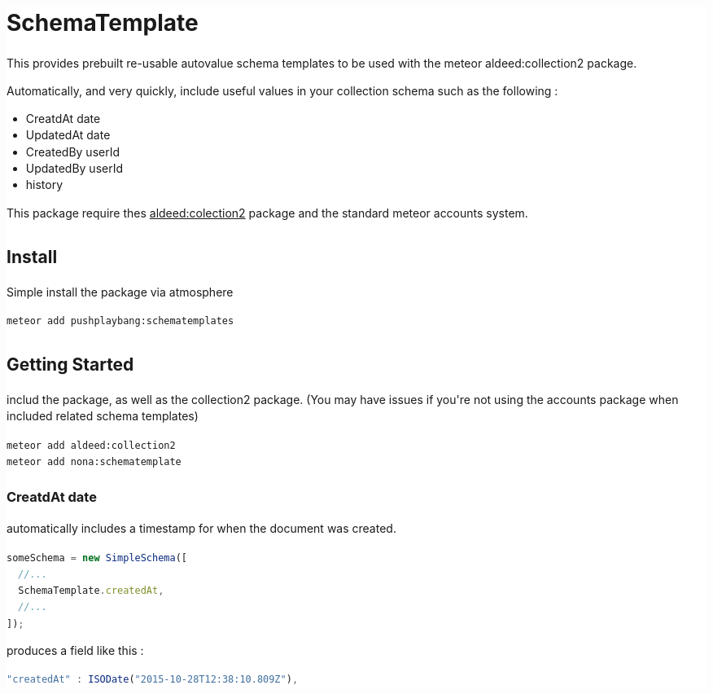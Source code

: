 # SchemaTemplate
This provides prebuilt re-usable autovalue schema templates to be used with the meteor aldeed:collection2 package.

Automatically, and very quickly, include useful values in your collection schema such as the following :

 - CreatdAt date
 - UpdatedAt date
 - CreatedBy userId
 - UpdatedBy userId
 - history

This package require thes [aldeed:colection2](https://atmospherejs.com/aldeed/collection2) package and the standard meteor accounts system.



## Install
Simple install the package via atmosphere

```sh
meteor add pushplaybang:schematemplates
```




## Getting Started
includ the package, as well as the collection2 package. (You may have issues if you're not using the accounts package when included related schema templates)

```bash
meteor add aldeed:collection2
meteor add nona:schematemplate
```



### CreatdAt date
automatically includes a timestamp for when the document was created.

```js
someSchema = new SimpleSchema([
  //...
  SchemaTemplate.createdAt,
  //...
]);
```

produces a field like this :
```js
"createdAt" : ISODate("2015-10-28T12:38:10.809Z"),
```


